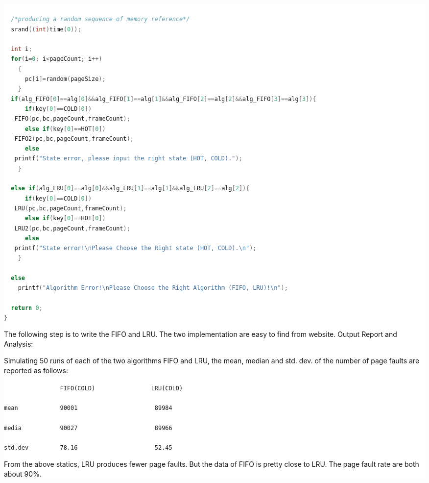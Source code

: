 ```C

  /*producing a random sequence of memory reference*/
  srand((int)time(0));

  int i;
  for(i=0; i<pageCount; i++)
    {
      pc[i]=random(pageSize);
    }
  if(alg_FIFO[0]==alg[0]&&alg_FIFO[1]==alg[1]&&alg_FIFO[2]==alg[2]&&alg_FIFO[3]==alg[3]){
      if(key[0]==COLD[0])
   FIFO(pc,bc,pageCount,frameCount);
      else if(key[0]==HOT[0])
   FIFO2(pc,bc,pageCount,frameCount);
      else
   printf("State error, please input the right state (HOT, COLD).");    
    }

  else if(alg_LRU[0]==alg[0]&&alg_LRU[1]==alg[1]&&alg_LRU[2]==alg[2]){
      if(key[0]==COLD[0])
   LRU(pc,bc,pageCount,frameCount);
      else if(key[0]==HOT[0])
   LRU2(pc,bc,pageCount,frameCount);
      else
   printf("State error!\nPlease Choose the Right state (HOT, COLD).\n");     
    }

  else
    printf("Algorithm Error!\nPlease Choose the Right Algorithm (FIFO, LRU)!\n");

  return 0;
}

```
The following step is to write the FIFO and LRU. The two implementation are easy to find from website. Output Report and Analysis:

Simulating 50 runs of each of the two algorithms FIFO and LRU, the mean,  median and std. dev. of the number of page faults are reported as follows:

``` 
                FIFO(COLD)                LRU(COLD)  

mean            90001                      89984      

media           90027                      89966    

std.dev         78.16                      52.45

``` 
From the above statics, LRU produces fewer page faults. But the data of  FIFO is pretty close to LRU. The page fault rate are both about 90%.
